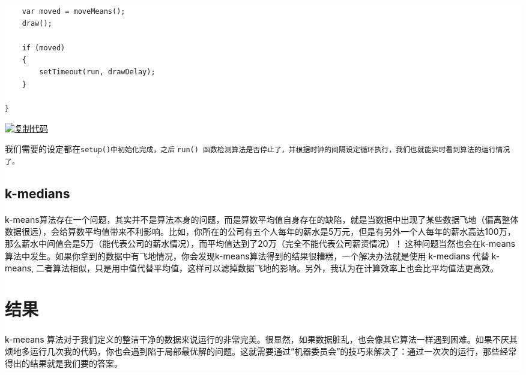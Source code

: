 ```
    var moved = moveMeans();
    draw();

    if (moved)
    {
        setTimeout(run, drawDelay);
    }

}
```

[![复制代码](https://common.cnblogs.com/images/copycode.gif)](javascript:void(0);)

我们需要的设定都在`setup()中初始化完成，之后` `run() 函数检测算法是否停止了，并根据时钟的间隔设定循环执行，我们也就能实时看到算法的运行情况了。`

 

## k-medians

k-means算法存在一个问题，其实并不是算法本身的问题，而是算数平均值自身存在的缺陷，就是当数据中出现了某些数据飞地（偏离整体数据很远），会给算数平均值带来不利影响。比如，你所在的公司有五个人每年的薪水是5万元，但是有另外一个人每年的薪水高达100万，那么薪水中间值会是5万（能代表公司的薪水情况），而平均值达到了20万（完全不能代表公司薪资情况）！ 这种问题当然也会在k-means算法中发生。如果你拿到的数据中有飞地情况，你会发现k-means算法得到的结果很糟糕，一个解决办法就是使用 k-medians 代替 k-means, 二者算法相似，只是用中值代替平均值，这样可以滤掉数据飞地的影响。另外，我认为在计算效率上也会比平均值法更高效。

 

# 结果

k-meeans 算法对于我们定义的整洁干净的数据来说运行的非常完美。很显然，如果数据脏乱，也会像其它算法一样遇到困难。如果不厌其烦地多运行几次我的代码，你也会遇到陷于局部最优解的问题。这就需要通过“机器委员会”的技巧来解决了：通过一次次的运行，那些经常得出的结果就是我们要的答案。